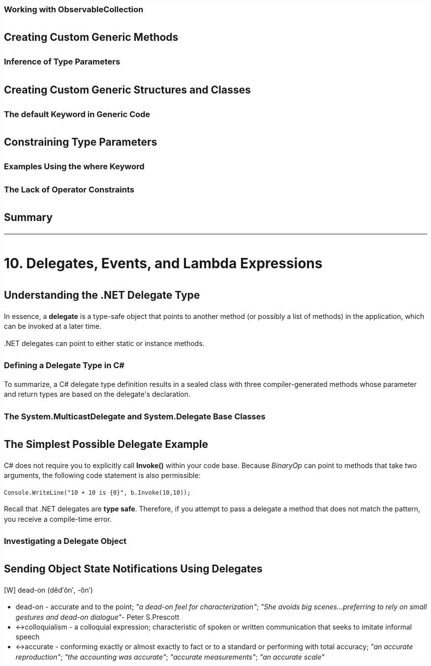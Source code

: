 ### Working with ObservableCollection<T>
## Creating Custom Generic Methods
### Inference of Type Parameters
## Creating Custom Generic Structures and Classes
### The default Keyword in Generic Code
## Constraining Type Parameters
### Examples Using the where Keyword
### The Lack of Operator Constraints
## Summary
___
# 10. Delegates, Events, and Lambda Expressions
## Understanding the .NET Delegate Type
In essence, a **delegate** is a type-safe object that points to another method (or possibly a list of methods) in the application, which can be invoked at a later time.

.NET delegates can point to either static or instance methods.
### Defining a Delegate Type in C#
To summarize, a C# delegate type definition results in a sealed class with three compiler-generated methods whose parameter and return types are based on the delegate's declaration.
### The System.MulticastDelegate and System.Delegate Base Classes
## The Simplest Possible Delegate Example
C# does not require you to explicitly call **Invoke()** within your code base. Because *BinaryOp* can point to methods that take two arguments, the following code statement is also permissible:
```
Console.WriteLine("10 + 10 is {0}", b.Invoke(10,10));
```

Recall that .NET delegates are **type safe**. Therefore, if you attempt to pass a delegate a method that does not match the pattern, you receive a compile-time error.
### Investigating a Delegate Object
## Sending Object State Notifications Using Delegates
[W] dead-on (dĕd′ôn′, -ŏn′)

- dead-on - accurate and to the point; *"a dead-on feel for characterization"*; *"She avoids big scenes...preferring to rely on small gestures and dead-on dialogue"*- Peter S.Prescott
- <->colloquialism - a colloquial expression; characteristic of spoken or written communication that seeks to imitate informal speech
- <->accurate - conforming exactly or almost exactly to fact or to a standard or performing with total accuracy; *"an accurate reproduction"*; *"the accounting was accurate"*; *"accurate measurements"*; *"an accurate scale"*
